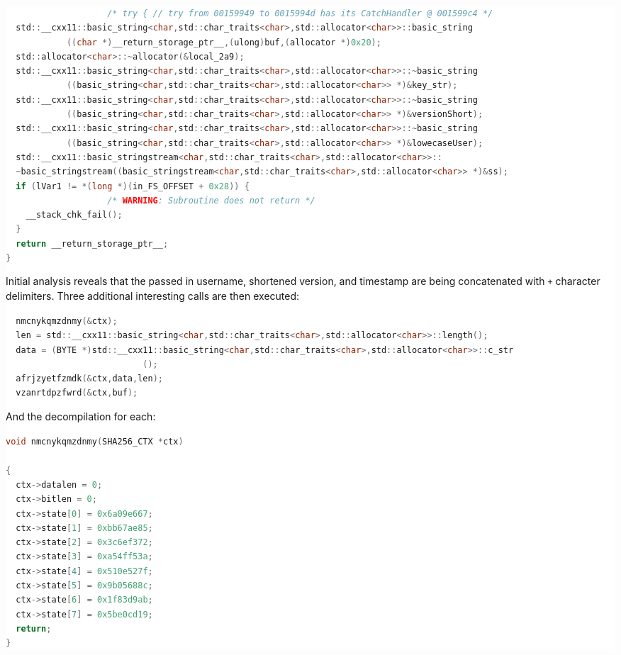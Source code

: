 ```c
                    /* try { // try from 00159949 to 0015994d has its CatchHandler @ 001599c4 */
  std::__cxx11::basic_string<char,std::char_traits<char>,std::allocator<char>>::basic_string
            ((char *)__return_storage_ptr__,(ulong)buf,(allocator *)0x20);
  std::allocator<char>::~allocator(&local_2a9);
  std::__cxx11::basic_string<char,std::char_traits<char>,std::allocator<char>>::~basic_string
            ((basic_string<char,std::char_traits<char>,std::allocator<char>> *)&key_str);
  std::__cxx11::basic_string<char,std::char_traits<char>,std::allocator<char>>::~basic_string
            ((basic_string<char,std::char_traits<char>,std::allocator<char>> *)&versionShort);
  std::__cxx11::basic_string<char,std::char_traits<char>,std::allocator<char>>::~basic_string
            ((basic_string<char,std::char_traits<char>,std::allocator<char>> *)&lowecaseUser);
  std::__cxx11::basic_stringstream<char,std::char_traits<char>,std::allocator<char>>::
  ~basic_stringstream((basic_stringstream<char,std::char_traits<char>,std::allocator<char>> *)&ss);
  if (lVar1 != *(long *)(in_FS_OFFSET + 0x28)) {
                    /* WARNING: Subroutine does not return */
    __stack_chk_fail();
  }
  return __return_storage_ptr__;
}
```

Initial analysis reveals that the passed in username, shortened version, and timestamp are being concatenated with `+`
character delimiters. Three additional interesting calls are then executed:

```c
  nmcnykqmzdnmy(&ctx);
  len = std::__cxx11::basic_string<char,std::char_traits<char>,std::allocator<char>>::length();
  data = (BYTE *)std::__cxx11::basic_string<char,std::char_traits<char>,std::allocator<char>>::c_str
                           ();
  afrjzyetfzmdk(&ctx,data,len);
  vzanrtdpzfwrd(&ctx,buf);
```

And the decompilation for each:

```c
void nmcnykqmzdnmy(SHA256_CTX *ctx)

{
  ctx->datalen = 0;
  ctx->bitlen = 0;
  ctx->state[0] = 0x6a09e667;
  ctx->state[1] = 0xbb67ae85;
  ctx->state[2] = 0x3c6ef372;
  ctx->state[3] = 0xa54ff53a;
  ctx->state[4] = 0x510e527f;
  ctx->state[5] = 0x9b05688c;
  ctx->state[6] = 0x1f83d9ab;
  ctx->state[7] = 0x5be0cd19;
  return;
}
```
